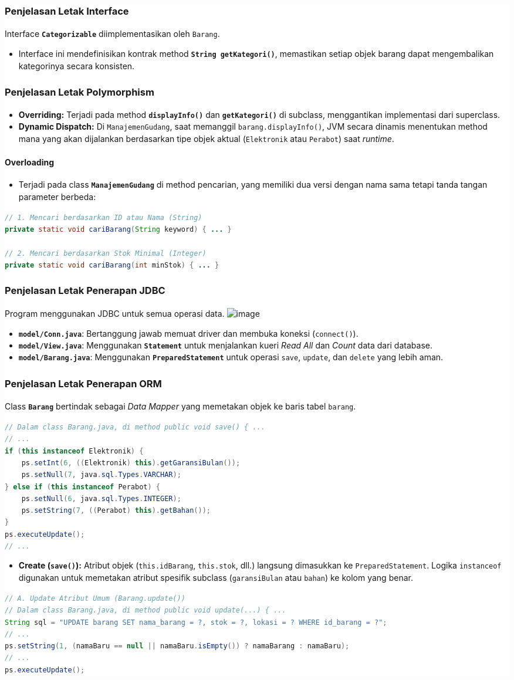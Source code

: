 ### Penjelasan Letak Interface
Interface **`Categorizable`** diimplementasikan oleh `Barang`.
* Interface ini mendefinisikan kontrak method **`String getKategori()`**, memastikan setiap objek barang dapat mengembalikan kategorinya secara konsisten.

### Penjelasan Letak Polymorphism
* **Overriding:** Terjadi pada method **`displayInfo()`** dan **`getKategori()`** di subclass, menggantikan implementasi dari superclass.
* **Dynamic Dispatch:** Di `ManajemenGudang`, saat memanggil `barang.displayInfo()`, JVM secara dinamis menentukan method mana yang akan dijalankan berdasarkan tipe objek aktual (`Elektronik` atau `Perabot`) saat *runtime*.

#### Overloading
* Terjadi pada class **`ManajemenGudang`** di method pencarian, yang memiliki dua versi dengan nama sama tetapi tanda tangan parameter berbeda:

```java
// 1. Mencari berdasarkan ID atau Nama (String)
private static void cariBarang(String keyword) { ... } 

// 2. Mencari berdasarkan Stok Minimal (Integer)
private static void cariBarang(int minStok) { ... }
```

### Penjelasan Letak Penerapan JDBC
Program menggunakan JDBC untuk semua operasi data.
<img width="718" height="668" alt="image" src="https://github.com/user-attachments/assets/a61a4e89-6afe-422c-b168-5fba3d879935" />

* **`model/Conn.java`**: Bertanggung jawab memuat driver dan membuka koneksi (`connect()`).
* **`model/View.java`**: Menggunakan **`Statement`** untuk menjalankan kueri *Read All* dan *Count* data dari database.
* **`model/Barang.java`**: Menggunakan **`PreparedStatement`** untuk operasi `save`, `update`, dan `delete` yang lebih aman.

### Penjelasan Letak Penerapan ORM
Class **`Barang`** bertindak sebagai *Data Mapper* yang memetakan objek ke baris tabel `barang`.
``` java
// Dalam class Barang.java, di method public void save() { ...
// ...
if (this instanceof Elektronik) {
    ps.setInt(6, ((Elektronik) this).getGaransiBulan()); 
    ps.setNull(7, java.sql.Types.VARCHAR);
} else if (this instanceof Perabot) {
    ps.setNull(6, java.sql.Types.INTEGER);
    ps.setString(7, ((Perabot) this).getBahan()); 
}
ps.executeUpdate();
// ...

```
* **Create (`save()`):** Atribut objek (`this.idBarang`, `this.stok`, dll.) langsung dimasukkan ke `PreparedStatement`. Logika `instanceof` digunakan untuk memetakan atribut spesifik subclass (`garansiBulan` atau `bahan`) ke kolom yang benar.
``` java
// A. Update Atribut Umum (Barang.update())
// Dalam class Barang.java, di method public void update(...) { ...
String sql = "UPDATE barang SET nama_barang = ?, stok = ?, lokasi = ? WHERE id_barang = ?";
// ...
ps.setString(1, (namaBaru == null || namaBaru.isEmpty()) ? namaBarang : namaBaru);
// ...
ps.executeUpdate();


```